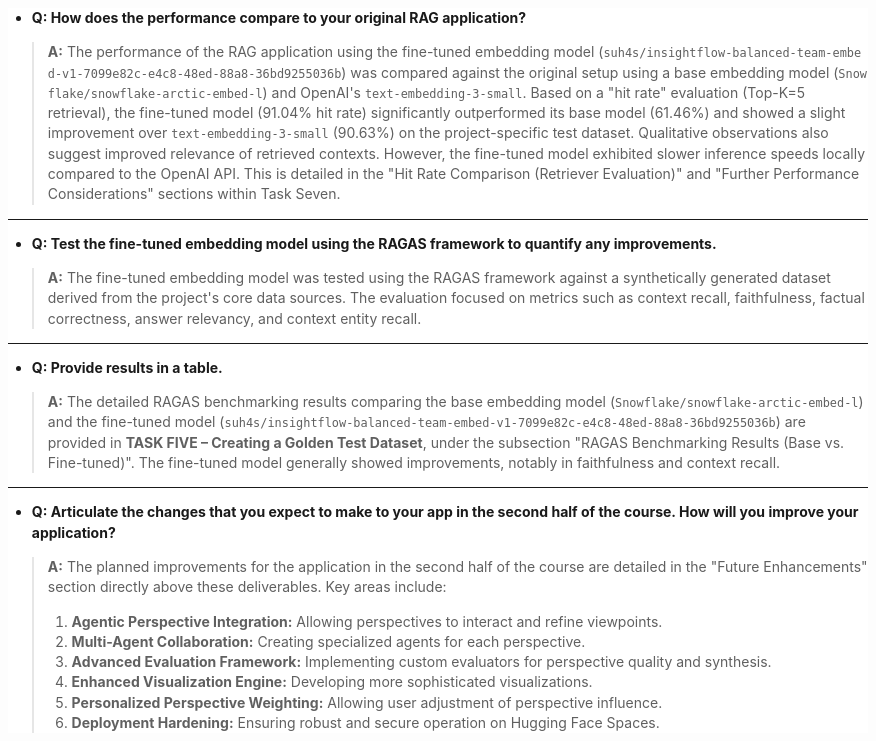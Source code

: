 - **Q: How does the performance compare to your original RAG application?**  
> **A:** The performance of the RAG application using the fine-tuned embedding model (`suh4s/insightflow-balanced-team-embed-v1-7099e82c-e4c8-48ed-88a8-36bd9255036b`) was compared against the original setup using a base embedding model (`Snowflake/snowflake-arctic-embed-l`) and OpenAI's `text-embedding-3-small`. 
> Based on a "hit rate" evaluation (Top-K=5 retrieval), the fine-tuned model (91.04% hit rate) significantly outperformed its base model (61.46%) and showed a slight improvement over `text-embedding-3-small` (90.63%) on the project-specific test dataset. Qualitative observations also suggest improved relevance of retrieved contexts. However, the fine-tuned model exhibited slower inference speeds locally compared to the OpenAI API. This is detailed in the "Hit Rate Comparison (Retriever Evaluation)" and "Further Performance Considerations" sections within Task Seven.

---

- **Q: Test the fine-tuned embedding model using the RAGAS framework to quantify any improvements.**  
> **A:** The fine-tuned embedding model was tested using the RAGAS framework against a synthetically generated dataset derived from the project's core data sources. The evaluation focused on metrics such as context recall, faithfulness, factual correctness, answer relevancy, and context entity recall.

---

- **Q: Provide results in a table.**  
> **A:** The detailed RAGAS benchmarking results comparing the base embedding model (`Snowflake/snowflake-arctic-embed-l`) and the fine-tuned model (`suh4s/insightflow-balanced-team-embed-v1-7099e82c-e4c8-48ed-88a8-36bd9255036b`) are provided in **TASK FIVE – Creating a Golden Test Dataset**, under the subsection "RAGAS Benchmarking Results (Base vs. Fine-tuned)". The fine-tuned model generally showed improvements, notably in faithfulness and context recall.

---

- **Q: Articulate the changes that you expect to make to your app in the second half of the course. How will you improve your application?**
> **A:** The planned improvements for the application in the second half of the course are detailed in the "Future Enhancements" section directly above these deliverables. Key areas include:
> 1.  **Agentic Perspective Integration:** Allowing perspectives to interact and refine viewpoints.
> 2.  **Multi-Agent Collaboration:** Creating specialized agents for each perspective.
> 3.  **Advanced Evaluation Framework:** Implementing custom evaluators for perspective quality and synthesis.
> 4.  **Enhanced Visualization Engine:** Developing more sophisticated visualizations.
> 5.  **Personalized Perspective Weighting:** Allowing user adjustment of perspective influence.
> 6.  **Deployment Hardening:** Ensuring robust and secure operation on Hugging Face Spaces.
